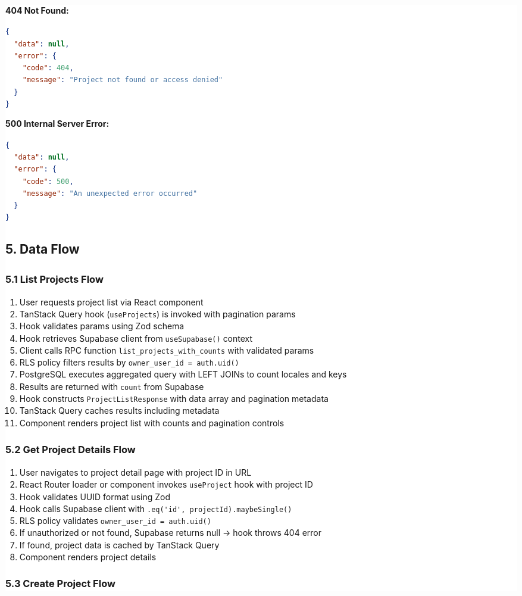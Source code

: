 **404 Not Found:**

```json
{
  "data": null,
  "error": {
    "code": 404,
    "message": "Project not found or access denied"
  }
}
```

**500 Internal Server Error:**

```json
{
  "data": null,
  "error": {
    "code": 500,
    "message": "An unexpected error occurred"
  }
}
```

## 5. Data Flow

### 5.1 List Projects Flow

1. User requests project list via React component
2. TanStack Query hook (`useProjects`) is invoked with pagination params
3. Hook validates params using Zod schema
4. Hook retrieves Supabase client from `useSupabase()` context
5. Client calls RPC function `list_projects_with_counts` with validated params
6. RLS policy filters results by `owner_user_id = auth.uid()`
7. PostgreSQL executes aggregated query with LEFT JOINs to count locales and keys
8. Results are returned with `count` from Supabase
9. Hook constructs `ProjectListResponse` with data array and pagination metadata
10. TanStack Query caches results including metadata
11. Component renders project list with counts and pagination controls

### 5.2 Get Project Details Flow

1. User navigates to project detail page with project ID in URL
2. React Router loader or component invokes `useProject` hook with project ID
3. Hook validates UUID format using Zod
4. Hook calls Supabase client with `.eq('id', projectId).maybeSingle()`
5. RLS policy validates `owner_user_id = auth.uid()`
6. If unauthorized or not found, Supabase returns null → hook throws 404 error
7. If found, project data is cached by TanStack Query
8. Component renders project details

### 5.3 Create Project Flow
